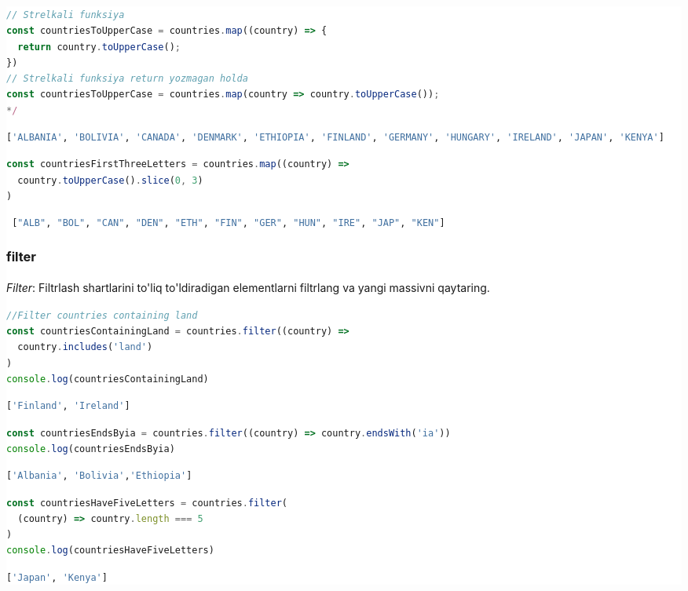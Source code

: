 ```js
// Strelkali funksiya
const countriesToUpperCase = countries.map((country) => {
  return country.toUpperCase();
})
// Strelkali funksiya return yozmagan holda
const countriesToUpperCase = countries.map(country => country.toUpperCase());
*/
```

```sh
['ALBANIA', 'BOLIVIA', 'CANADA', 'DENMARK', 'ETHIOPIA', 'FINLAND', 'GERMANY', 'HUNGARY', 'IRELAND', 'JAPAN', 'KENYA']
```

```js
const countriesFirstThreeLetters = countries.map((country) =>
  country.toUpperCase().slice(0, 3)
)
```

```sh
 ["ALB", "BOL", "CAN", "DEN", "ETH", "FIN", "GER", "HUN", "IRE", "JAP", "KEN"]
```

### filter

_Filter_: Filtrlash shartlarini to'liq to'ldiradigan elementlarni filtrlang va yangi massivni qaytaring.

```js
//Filter countries containing land
const countriesContainingLand = countries.filter((country) =>
  country.includes('land')
)
console.log(countriesContainingLand)
```

```sh
['Finland', 'Ireland']
```

```js
const countriesEndsByia = countries.filter((country) => country.endsWith('ia'))
console.log(countriesEndsByia)
```

```sh
['Albania', 'Bolivia','Ethiopia']
```

```js
const countriesHaveFiveLetters = countries.filter(
  (country) => country.length === 5
)
console.log(countriesHaveFiveLetters)
```

```sh
['Japan', 'Kenya']
```
